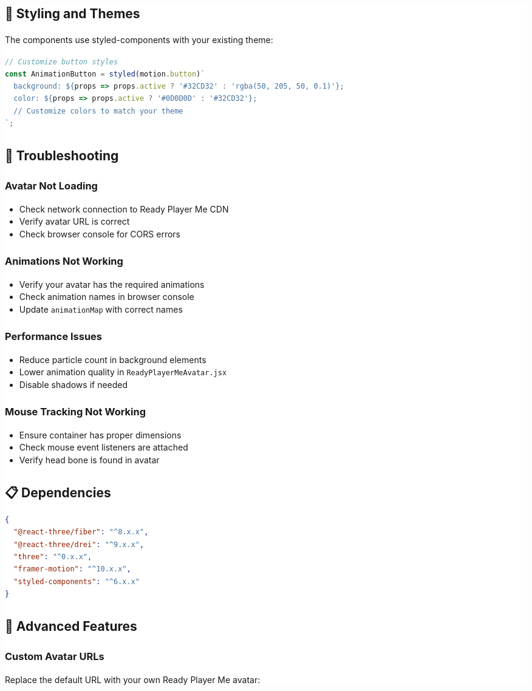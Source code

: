 ## 🎨 Styling and Themes

The components use styled-components with your existing theme:

```jsx
// Customize button styles
const AnimationButton = styled(motion.button)`
  background: ${props => props.active ? '#32CD32' : 'rgba(50, 205, 50, 0.1)'};
  color: ${props => props.active ? '#0D0D0D' : '#32CD32'};
  // Customize colors to match your theme
`;
```

## 🐛 Troubleshooting

### Avatar Not Loading
- Check network connection to Ready Player Me CDN
- Verify avatar URL is correct
- Check browser console for CORS errors

### Animations Not Working
- Verify your avatar has the required animations
- Check animation names in browser console
- Update `animationMap` with correct names

### Performance Issues
- Reduce particle count in background elements
- Lower animation quality in `ReadyPlayerMeAvatar.jsx`
- Disable shadows if needed

### Mouse Tracking Not Working
- Ensure container has proper dimensions
- Check mouse event listeners are attached
- Verify head bone is found in avatar

## 📋 Dependencies

```json
{
  "@react-three/fiber": "^8.x.x",
  "@react-three/drei": "^9.x.x",
  "three": "^0.x.x",
  "framer-motion": "^10.x.x",
  "styled-components": "^6.x.x"
}
```

## 🌟 Advanced Features

### Custom Avatar URLs
Replace the default URL with your own Ready Player Me avatar:
